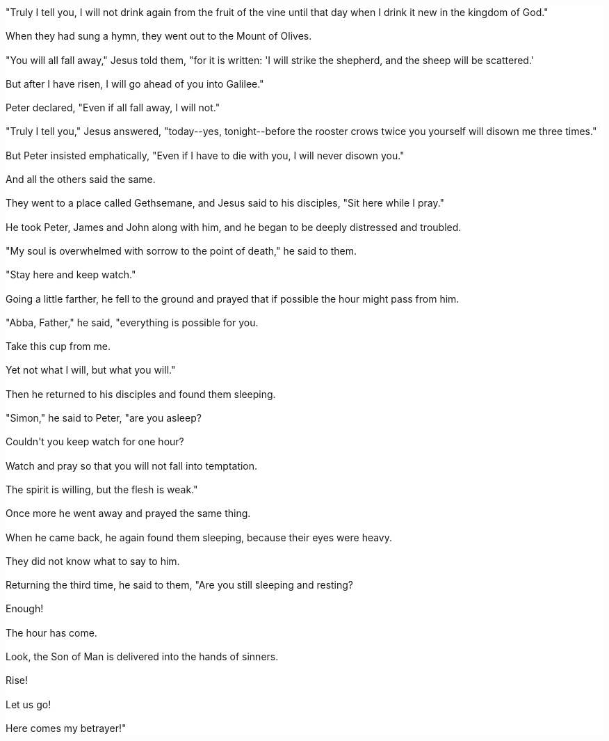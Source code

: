 "Truly I tell you, I will not drink again from the fruit of the vine until that day when I drink it new in the kingdom of God."

When they had sung a hymn, they went out to the Mount of Olives.

"You will all fall away," Jesus told them, "for it is written: 'I will strike the shepherd, and the sheep will be scattered.'

But after I have risen, I will go ahead of you into Galilee."

Peter declared, "Even if all fall away, I will not."

"Truly I tell you," Jesus answered, "today--yes, tonight--before the rooster crows twice you yourself will disown me three times."

But Peter insisted emphatically, "Even if I have to die with you, I will never disown you."

And all the others said the same.

They went to a place called Gethsemane, and Jesus said to his disciples, "Sit here while I pray."

He took Peter, James and John along with him, and he began to be deeply distressed and troubled.

"My soul is overwhelmed with sorrow to the point of death," he said to them.

"Stay here and keep watch."

Going a little farther, he fell to the ground and prayed that if possible the hour might pass from him.

"Abba, Father," he said, "everything is possible for you.

Take this cup from me.

Yet not what I will, but what you will."

Then he returned to his disciples and found them sleeping.

"Simon," he said to Peter, "are you asleep?

Couldn't you keep watch for one hour?

Watch and pray so that you will not fall into temptation.

The spirit is willing, but the flesh is weak."

Once more he went away and prayed the same thing.

When he came back, he again found them sleeping, because their eyes were heavy.

They did not know what to say to him.

Returning the third time, he said to them, "Are you still sleeping and resting?

Enough!

The hour has come.

Look, the Son of Man is delivered into the hands of sinners.

Rise!

Let us go!

Here comes my betrayer!"
